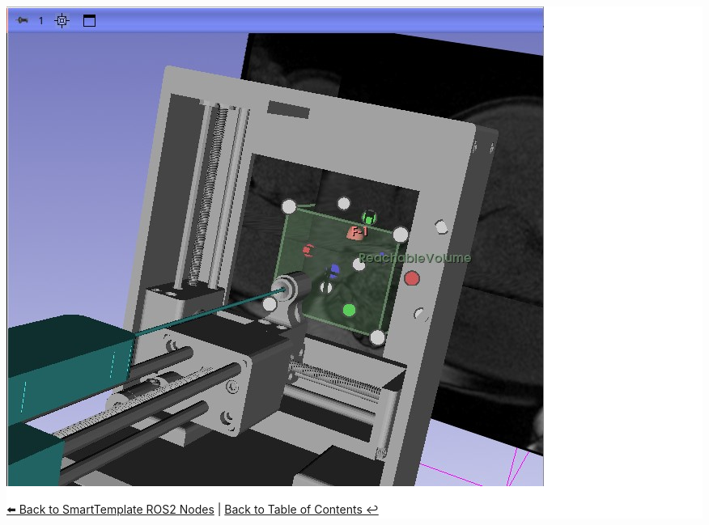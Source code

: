 ![Home command](images/image25.jpg)

[⬅️ Back to SmartTemplate ROS2 Nodes](ros2_node.html) | [Back to Table of Contents ↩️](index.html)
